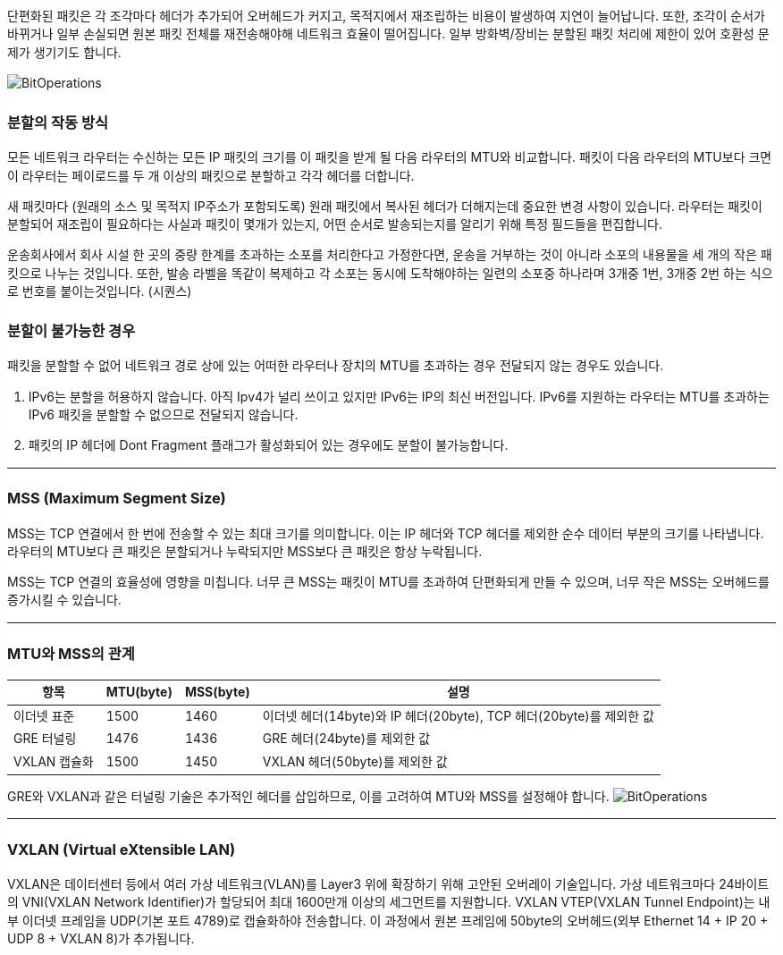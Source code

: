 단편화된 패킷은 각 조각마다 헤더가 추가되어 오버헤드가 커지고, 목적지에서 재조립하는 비용이 발생하여 지연이 늘어납니다. 또한, 조각이 순서가 바뀌거나 일부 손실되면 원본 패킷 전체를 재전송해야해 네트워크 효율이 떨어집니다. 일부 방화벽/장비는 분할된 패킷 처리에 제한이 있어 호환성 문제가 생기기도 합니다.

![BitOperations](https://www.cloudflare.com/resources/images/slt3lc6tev37/4scqAPBzaxHsj3SF9ikdFC/baf0be0ff26dc7f942ece5a834196856/mtu_fragmentation_diagram.png)

### 분할의 작동 방식
모든 네트워크 라우터는 수신하는 모든 IP 패킷의 크기를 이 패킷을 받게 될 다음 라우터의 MTU와 비교합니다.
패킷이 다음 라우터의 MTU보다 크면 이 라우터는 페이로드를 두 개 이상의 패킷으로 분할하고 각각 헤더를 더합니다. 

새 패킷마다 (원래의 소스 및 목적지 IP주소가 포함되도록) 원래 패킷에서 복사된 헤더가 더해지는데 중요한 변경 사항이 있습니다. 라우터는 패킷이 분할되어 재조립이 필요하다는 사실과 패킷이 몇개가 있는지, 어떤 순서로 발송되는지를 알리기 위해 특정 필드들을 편집합니다.

운송회사에서 회사 시설 한 곳의 중량 한계를 초과하는 소포를 처리한다고 가정한다면, 운송을 거부하는 것이 아니라 소포의 내용물을 세 개의 작은 패킷으로 나누는 것입니다. 또한, 발송 라벨을 똑같이 복제하고 각 소포는
동시에 도착해야하는 일련의 소포중 하나라며 3개중 1번, 3개중 2번 하는 식으로 번호를 붙이는것입니다. (시퀀스)

### 분할이 불가능한 경우
패킷을 분할할 수 없어 네트워크 경로 상에 있는 어떠한 라우터나 장치의 MTU를 초과하는 경우 전달되지 않는 경우도 있습니다.

1. IPv6는 분할을 허용하지 않습니다. 아직 Ipv4가 널리 쓰이고 있지만 IPv6는 IP의 최신 버전입니다.    IPv6를 지원하는 라우터는 MTU를 초과하는 IPv6 패킷을 분할할 수 없으므로 전달되지 않습니다.

2. 패킷의 IP 헤더에 Dont Fragment 플래그가 활성화되어 있는 경우에도 분할이 불가능합니다.

--------------------------------------

### MSS (Maximum Segment Size)
MSS는 TCP 연결에서 한 번에 전송할 수 있는 최대 크기를 의미합니다. 이는 IP 헤더와 TCP 헤더를 제외한 순수 데이터 부분의 크기를 나타냅니다. 라우터의 MTU보다 큰 패킷은 분할되거나 누락되지만 MSS보다 큰 패킷은
항상 누락됩니다.

MSS는 TCP 연결의 효율성에 영향을 미칩니다. 너무 큰 MSS는 패킷이 MTU를 초과하여 단편화되게 만들 수 있으며, 너무 작은 MSS는 오버헤드를 증가시킬 수 있습니다.

--------------------------------------------------

### MTU와 MSS의 관계

| 항목 | MTU(byte) | MSS(byte) | 설명 |
|----------|--------|----------|---------|
| 이더넷 표준 | 1500 | 1460 | 이더넷 헤더(14byte)와 IP 헤더(20byte), TCP 헤더(20byte)를 제외한 값|
| GRE 터널링 | 1476 | 1436 | GRE 헤더(24byte)를 제외한 값|
| VXLAN 캡슐화 | 1500 | 1450 | VXLAN 헤더(50byte)를 제외한 값|

GRE와 VXLAN과 같은 터널링 기술은 추가적인 헤더를 삽입하므로, 이를 고려하여 MTU와 MSS를 설정해야 합니다.
![BitOperations](https://www.imperva.com/learn/wp-content/uploads/sites/13/2022/08/MTU-image-2.png)

--------------------------------------------------


### VXLAN (Virtual eXtensible LAN)
VXLAN은 데이터센터 등에서 여러 가상 네트워크(VLAN)를 Layer3 위에 확장하기 위해 고안된 오버레이 기술입니다. 가상 네트워크마다 24바이트의 VNI(VXLAN Network Identifier)가 할당되어 최대 1600만개 이상의 세그먼트를 지원합니다. VXLAN VTEP(VXLAN Tunnel Endpoint)는 내부 이더넷 프레임을 UDP(기본 포트 4789)로 캡슐화하야 전송합니다. 이 과정에서 원본 프레임에 50byte의 오버헤드(외부 Ethernet 14 + IP 20 + UDP 8 + VXLAN 8)가 추가됩니다.
